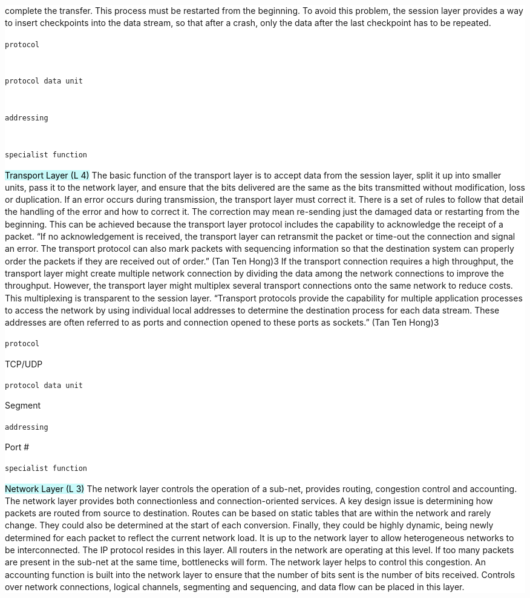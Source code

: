 complete the transfer. This process must be restarted from the beginning. To avoid
this problem, the session layer provides a way to insert checkpoints into the data
stream, so that after a crash, only the data after the last checkpoint has to be repeated.

	protocol


	protocol data unit


	addressing


	specialist function


<mark style="background: #ABF7F7A6;">Transport Layer (L 4)</mark> 
The basic function of the transport layer is to accept data from the session layer, split it up into smaller units, pass it to the network layer, and ensure that the bits delivered are the same as the bits transmitted without modification, loss or duplication.
If an error occurs during transmission, the transport layer must correct it. There is a set of rules to follow that detail the handling of the error and how to correct it. The
correction may mean re-sending just the damaged data or restarting from the beginning.
This can be achieved because the transport layer protocol includes the capability to
acknowledge the receipt of a packet. “If no acknowledgement is received, the transport
layer can retransmit the packet or time-out the connection and signal an error. The
transport protocol can also mark packets with sequencing information so that the
destination system can properly order the packets if they are received out of order.”
(Tan Ten Hong)3
If the transport connection requires a high throughput, the transport layer might create multiple network connection by dividing the data among the network connections to improve the throughput. However, the transport layer might multiplex several transport connections onto the same network to reduce costs. This multiplexing is transparent to the session layer.
“Transport protocols provide the capability for multiple application processes to access the network by using individual local addresses to determine the destination process for each data stream. These addresses are often referred to as ports and connection opened to these ports as sockets.” (Tan Ten Hong)3

	protocol
TCP/UDP

	protocol data unit
Segment

	addressing
Port #

	specialist function


<mark style="background: #ABF7F7A6;">Network Layer (L 3)</mark> 
The network layer controls the operation of a sub-net, provides routing, congestion
control and accounting. The network layer provides both connectionless and
connection-oriented services. A key design issue is determining how packets are
routed from source to destination. Routes can be based on static tables that are within
the network and rarely change. They could also be determined at the start of each
conversion. Finally, they could be highly dynamic, being newly determined for each
packet to reflect the current network load. It is up to the network layer to allow
heterogeneous networks to be interconnected. The IP protocol resides in this layer. All
routers in the network are operating at this level.
If too many packets are present in the sub-net at the same time, bottlenecks will form.
The network layer helps to control this congestion. An accounting function is built into the network layer to ensure that the number of bits sent is the number of bits received.
Controls over network connections, logical channels, segmenting and sequencing, and
data flow can be placed in this layer.

